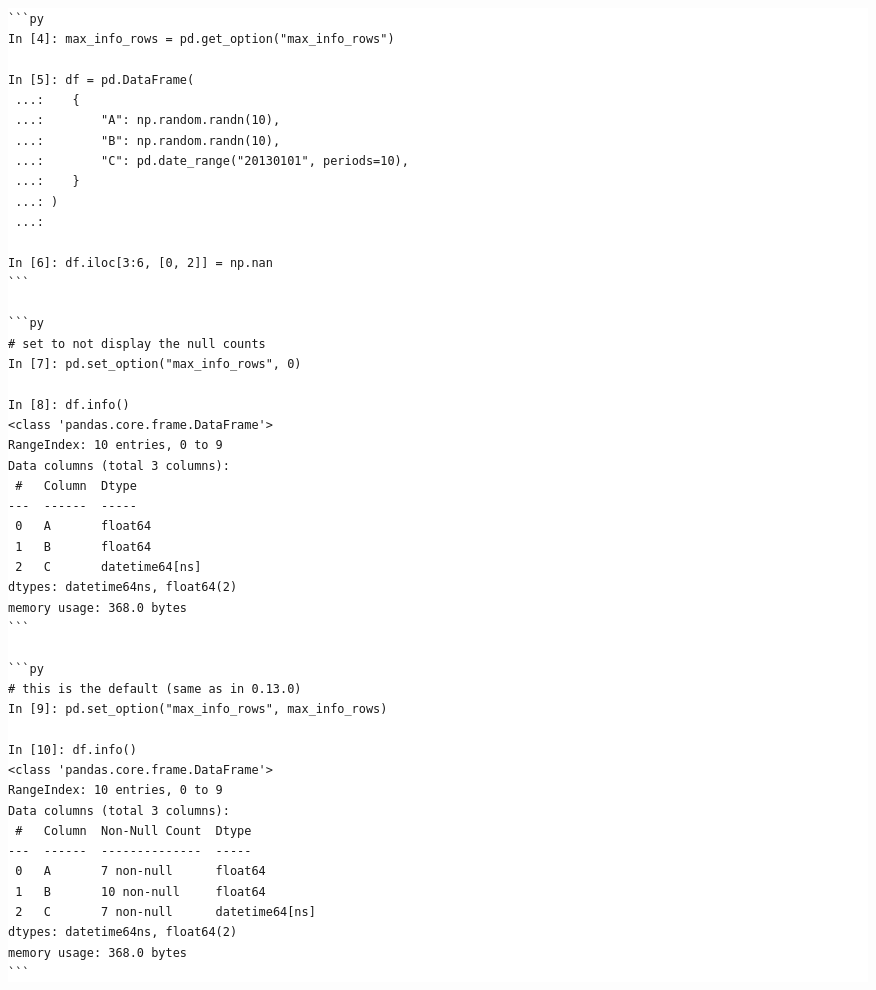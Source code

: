     ```py
    In [4]: max_info_rows = pd.get_option("max_info_rows")

    In [5]: df = pd.DataFrame(
     ...:    {
     ...:        "A": np.random.randn(10),
     ...:        "B": np.random.randn(10),
     ...:        "C": pd.date_range("20130101", periods=10),
     ...:    }
     ...: )
     ...: 

    In [6]: df.iloc[3:6, [0, 2]] = np.nan 
    ```

    ```py
    # set to not display the null counts
    In [7]: pd.set_option("max_info_rows", 0)

    In [8]: df.info()
    <class 'pandas.core.frame.DataFrame'>
    RangeIndex: 10 entries, 0 to 9
    Data columns (total 3 columns):
     #   Column  Dtype 
    ---  ------  ----- 
     0   A       float64 
     1   B       float64 
     2   C       datetime64[ns]
    dtypes: datetime64ns, float64(2)
    memory usage: 368.0 bytes 
    ```

    ```py
    # this is the default (same as in 0.13.0)
    In [9]: pd.set_option("max_info_rows", max_info_rows)

    In [10]: df.info()
    <class 'pandas.core.frame.DataFrame'>
    RangeIndex: 10 entries, 0 to 9
    Data columns (total 3 columns):
     #   Column  Non-Null Count  Dtype 
    ---  ------  --------------  ----- 
     0   A       7 non-null      float64 
     1   B       10 non-null     float64 
     2   C       7 non-null      datetime64[ns]
    dtypes: datetime64ns, float64(2)
    memory usage: 368.0 bytes 
    ```
